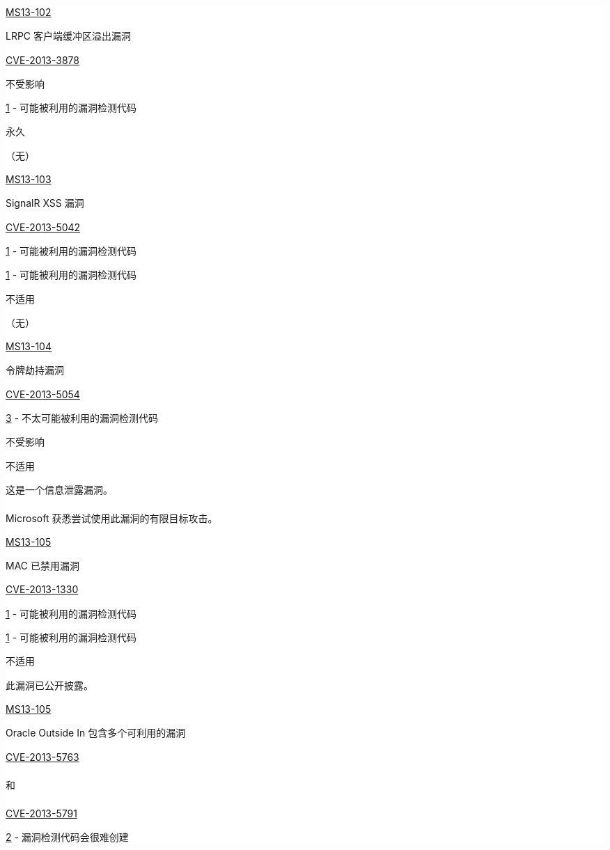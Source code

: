 <td style="border:1px solid black;"><p><a href="http://go.microsoft.com/fwlink/?linkid=344110">MS13-102</a></p></td>
<td style="border:1px solid black;"><p>LRPC 客户端缓冲区溢出漏洞 </p></td>
<td style="border:1px solid black;"><p><a href="http://www.cve.mitre.org/cgi-bin/cvename.cgi?name=cve-2013-3878">CVE-2013-3878</a></p></td>
<td style="border:1px solid black;"><p>不受影响</p></td>
<td style="border:1px solid black;"><p><a href="http://technet.microsoft.com/security/cc998259">1</a> - 可能被利用的漏洞检测代码</p></td>
<td style="border:1px solid black;"><p>永久</p></td>
<td style="border:1px solid black;"><p>（无）</p></td>
</tr>  
<tr class="odd">
<td style="border:1px solid black;"><p><a href="http://go.microsoft.com/fwlink/?linkid=329969">MS13-103</a></p></td>
<td style="border:1px solid black;"><p>SignalR XSS 漏洞</p></td>
<td style="border:1px solid black;"><p><a href="http://www.cve.mitre.org/cgi-bin/cvename.cgi?name=cve-2013-5042">CVE-2013-5042</a></p></td>
<td style="border:1px solid black;"><p><a href="http://technet.microsoft.com/security/cc998259">1</a> - 可能被利用的漏洞检测代码</p></td>
<td style="border:1px solid black;"><p><a href="http://technet.microsoft.com/security/cc998259">1</a> - 可能被利用的漏洞检测代码</p></td>
<td style="border:1px solid black;"><p>不适用</p></td>
<td style="border:1px solid black;"><p>（无）</p></td>
</tr>  
<tr class="even">
<td style="border:1px solid black;"><p><a href="http://go.microsoft.com/fwlink/?linkid=330934">MS13-104</a></p></td>
<td style="border:1px solid black;"><p>令牌劫持漏洞</p></td>
<td style="border:1px solid black;"><p><a href="http://www.cve.mitre.org/cgi-bin/cvename.cgi?name=cve-2013-5054">CVE-2013-5054</a></p></td>
<td style="border:1px solid black;"><p><a href="http://technet.microsoft.com/security/cc998259">3</a> - 不太可能被利用的漏洞检测代码</p></td>
<td style="border:1px solid black;"><p>不受影响</p></td>
<td style="border:1px solid black;"><p>不适用</p></td>
<td style="border:1px solid black;"><p>这是一个信息泄露漏洞。<br />
<br />
Microsoft 获悉尝试使用此漏洞的有限目标攻击。</p></td>
</tr>
<tr class="odd">
<td style="border:1px solid black;"><p><a href="http://go.microsoft.com/fwlink/?linkid=329830">MS13-105</a></p></td>
<td style="border:1px solid black;"><p>MAC 已禁用漏洞</p></td>
<td style="border:1px solid black;"><p><a href="http://www.cve.mitre.org/cgi-bin/cvename.cgi?name=cve-2013-1330">CVE-2013-1330</a></p></td>
<td style="border:1px solid black;"><p><a href="http://technet.microsoft.com/security/cc998259">1</a> - 可能被利用的漏洞检测代码</p></td>
<td style="border:1px solid black;"><p><a href="http://technet.microsoft.com/security/cc998259">1</a> - 可能被利用的漏洞检测代码</p></td>
<td style="border:1px solid black;"><p>不适用</p></td>
<td style="border:1px solid black;"><p>此漏洞已公开披露。</p></td>
</tr>  
<tr class="even">
<td style="border:1px solid black;"><p><a href="http://go.microsoft.com/fwlink/?linkid=329830">MS13-105</a></p></td>
<td style="border:1px solid black;"><p>Oracle Outside In 包含多个可利用的漏洞</p></td>
<td style="border:1px solid black;"><p><a href="http://www.cve.mitre.org/cgi-bin/cvename.cgi?name=cve-2013-5763">CVE-2013-5763</a><br />
<br />  
和<br />  
<br />
<a href="http://www.cve.mitre.org/cgi-bin/cvename.cgi?name=cve-2013-5791">CVE-2013-5791</a></p></td>
<td style="border:1px solid black;"><p><a href="http://technet.microsoft.com/security/cc998259">2</a> - 漏洞检测代码会很难创建</p></td>